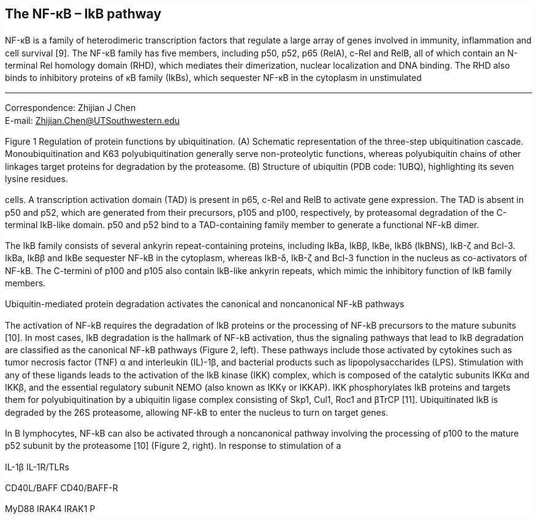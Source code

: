 ## The NF-κB – IkB pathway

NF-κB is a family of heterodimeric transcription factors that regulate a large array of genes involved in immunity, inflammation and cell survival [9]. The NF-κB family has five members, including p50, p52, p65 (RelA), c-Rel and RelB, all of which contain an N-terminal Rel homology domain (RHD), which mediates their dimerization, nuclear localization and DNA binding. The RHD also binds to inhibitory proteins of κB family (IkBs), which sequester NF-κB in the cytoplasm in unstimulated

---

Correspondence: Zhijian J Chen  
E-mail: Zhijian.Chen@UTSouthwestern.edu

Figure 1 Regulation of protein functions by ubiquitination. (A) Schematic representation of the three-step ubiquitination cascade. Monoubiquitination and K63 polyubiquitination generally serve non-proteolytic functions, whereas polyubiquitin chains of other linkages target proteins for degradation by the proteasome. (B) Structure of ubiquitin (PDB code: 1UBQ), highlighting its seven lysine residues.

cells. A transcription activation domain (TAD) is present in p65, c-Rel and RelB to activate gene expression. The TAD is absent in p50 and p52, which are generated from their precursors, p105 and p100, respectively, by proteasomal degradation of the C-terminal IkB-like domain. p50 and p52 bind to a TAD-containing family member to generate a functional NF-kB dimer.

The IkB family consists of several ankyrin repeat-containing proteins, including IkBa, IkBβ, IkBe, IkBδ (IkBNS), IkB-ζ and Bcl-3. IkBa, IkBβ and IkBe sequester NF-kB in the cytoplasm, whereas IkB-δ, IkB-ζ and Bcl-3 function in the nucleus as co-activators of NF-kB. The C-termini of p100 and p105 also contain IkB-like ankyrin repeats, which mimic the inhibitory function of IkB family members.

Ubiquitin-mediated protein degradation activates the canonical and noncanonical NF-kB pathways

The activation of NF-kB requires the degradation of IkB proteins or the processing of NF-kB precursors to the mature subunits [10]. In most cases, IkB degradation is the hallmark of NF-kB activation, thus the signaling pathways that lead to IkB degradation are classified as the canonical NF-kB pathways (Figure 2, left). These pathways include those activated by cytokines such as tumor necrosis factor (TNF) α and interleukin (IL)-1β, and bacterial products such as lipopolysaccharides (LPS). Stimulation with any of these ligands leads to the activation of the IkB kinase (IKK) complex, which is composed of the catalytic subunits IKKα and IKKβ, and the essential regulatory subunit NEMO (also known as IKKγ or IKKAP). IKK phosphorylates IkB proteins and targets them for polyubiquitination by a ubiquitin ligase complex consisting of Skp1, Cul1, Roc1 and βTrCP [11]. Ubiquitinated IkB is degraded by the 26S proteasome, allowing NF-kB to enter the nucleus to turn on target genes.

In B lymphocytes, NF-kB can also be activated through a noncanonical pathway involving the processing of p100 to the mature p52 subunit by the proteasome [10] (Figure 2, right). In response to stimulation of a

IL-1β
IL-1R/TLRs

CD40L/BAFF
CD40/BAFF-R

MyD88
IRAK4
IRAK1
P
